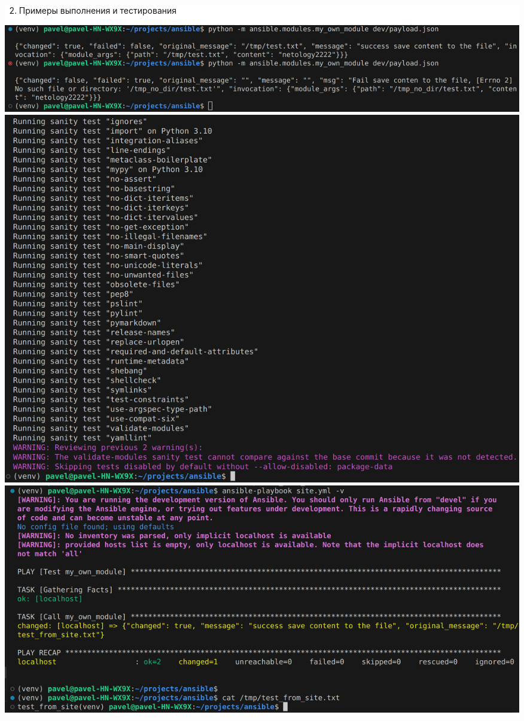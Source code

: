 2. Примеры выполнения и тестирования

<img src="./img/1.png">
<img src="./img/2.png">
<img src="./img/3.png">
